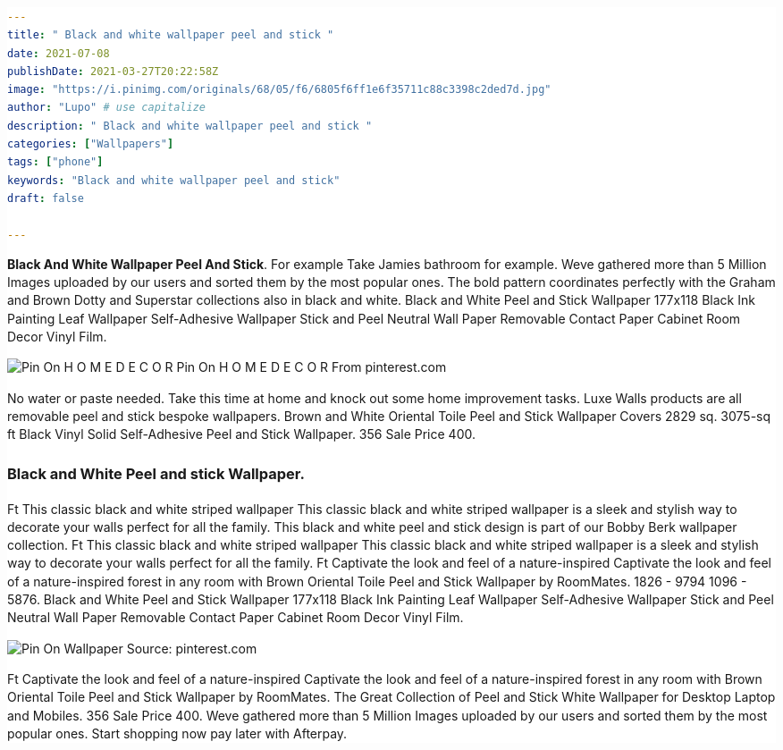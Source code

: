 ```yaml
---
title: " Black and white wallpaper peel and stick "
date: 2021-07-08
publishDate: 2021-03-27T20:22:58Z
image: "https://i.pinimg.com/originals/68/05/f6/6805f6ff1e6f35711c88c3398c2ded7d.jpg"
author: "Lupo" # use capitalize
description: " Black and white wallpaper peel and stick "
categories: ["Wallpapers"]
tags: ["phone"]
keywords: "Black and white wallpaper peel and stick"
draft: false

---
```



**Black And White Wallpaper Peel And Stick**. For example Take Jamies bathroom for example. Weve gathered more than 5 Million Images uploaded by our users and sorted them by the most popular ones. The bold pattern coordinates perfectly with the Graham and Brown Dotty and Superstar collections also in black and white. Black and White Peel and Stick Wallpaper 177x118 Black Ink Painting Leaf Wallpaper Self-Adhesive Wallpaper Stick and Peel Neutral Wall Paper Removable Contact Paper Cabinet Room Decor Vinyl Film.

![Pin On H O M E D E C O R](https://i.pinimg.com/originals/dc/fc/30/dcfc3072145eee2045d4ab6bcc694088.jpg "Pin On H O M E D E C O R")
Pin On H O M E D E C O R From pinterest.com


No water or paste needed. Take this time at home and knock out some home improvement tasks. Luxe Walls products are all removable peel and stick bespoke wallpapers. Brown and White Oriental Toile Peel and Stick Wallpaper Covers 2829 sq. 3075-sq ft Black Vinyl Solid Self-Adhesive Peel and Stick Wallpaper. 356 Sale Price 400.

### Black and White Peel and stick Wallpaper.

Ft This classic black and white striped wallpaper This classic black and white striped wallpaper is a sleek and stylish way to decorate your walls perfect for all the family. This black and white peel and stick design is part of our Bobby Berk wallpaper collection. Ft This classic black and white striped wallpaper This classic black and white striped wallpaper is a sleek and stylish way to decorate your walls perfect for all the family. Ft Captivate the look and feel of a nature-inspired Captivate the look and feel of a nature-inspired forest in any room with Brown Oriental Toile Peel and Stick Wallpaper by RoomMates. 1826 - 9794 1096 - 5876. Black and White Peel and Stick Wallpaper 177x118 Black Ink Painting Leaf Wallpaper Self-Adhesive Wallpaper Stick and Peel Neutral Wall Paper Removable Contact Paper Cabinet Room Decor Vinyl Film.


![Pin On Wallpaper](https://i.pinimg.com/736x/b7/93/8d/b7938d730f0b8544eb5c70253f9215ae.jpg "Pin On Wallpaper")
Source: pinterest.com

Ft Captivate the look and feel of a nature-inspired Captivate the look and feel of a nature-inspired forest in any room with Brown Oriental Toile Peel and Stick Wallpaper by RoomMates. The Great Collection of Peel and Stick White Wallpaper for Desktop Laptop and Mobiles. 356 Sale Price 400. Weve gathered more than 5 Million Images uploaded by our users and sorted them by the most popular ones. Start shopping now pay later with Afterpay.
